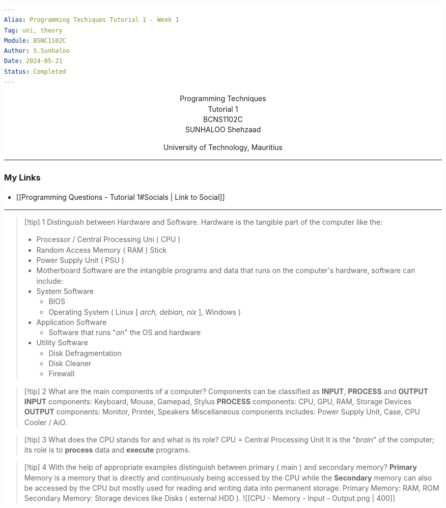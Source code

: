 ```yaml
---
Alias: Programming Techiques Tutorial 1 - Week 1
Tag: uni, theory
Module: BSNC1102C
Author: S.Sunhaloo
Date: 2024-05-21
Status: Completed
---
```


<p align="center">Programming Techniques<br>Tutorial 1<br>BCNS1102C<br>SUNHALOO Shehzaad</p>

<p align="center">University of Technology, Mauritius</p>

---

### My Links

- [[Programming Questions - Tutorial 1#Socials | Link to Social]]

---

>[!tip] 1 Distinguish between Hardware and Software.
>Hardware is the tangible part of the computer like the:
>- Processor / Central Processing Uni ( CPU )
>- Random Access Memory ( RAM ) Stick
>- Power Supply Unit ( PSU )
>- Motherboard
>Software are the intangible programs and data that runs on the computer's hardware, software can include:
>- System Software
>	- BIOS
>	- Operating System ( Linux [ *arch, debian, nix* ], Windows )
>- Application Software
>	- Software that runs "*on*" the OS and hardware
>- Utility Software
>	- Disk Defragmentation
>	- Disk Cleaner
>	- Firewall

>[!tip] 2 What are the main components of a computer?
>Components can be classified as **INPUT**, **PROCESS** and **OUTPUT**
>**INPUT** components: Keyboard, Mouse, Gamepad, Stylus
>**PROCESS** components: CPU, GPU, RAM, Storage Devices
>**OUTPUT** components: Monitor, Printer, Speakers
>Miscellaneous components includes: Power Supply Unit, Case, CPU Cooler / AiO.

>[!tip] 3 What does the CPU stands for and what is its role?
>CPU = Central Processing Unit
>It is the "*brain*" of the computer; its role is to **process** data and **execute** programs.

>[!tip] 4 With the help of appropriate examples distinguish between primary ( main ) and secondary memory?
>**Primary** Memory is a memory that is directly and continuously being accessed by the CPU while the **Secondary** memory can also be accessed by the CPU but mostly used for reading and writing data into permanent storage.
>Primary Memory: RAM, ROM
>Secondary Memory: Storage devices like Disks ( external HDD ).
>![[CPU - Memory - Input - Output.png | 400]]
